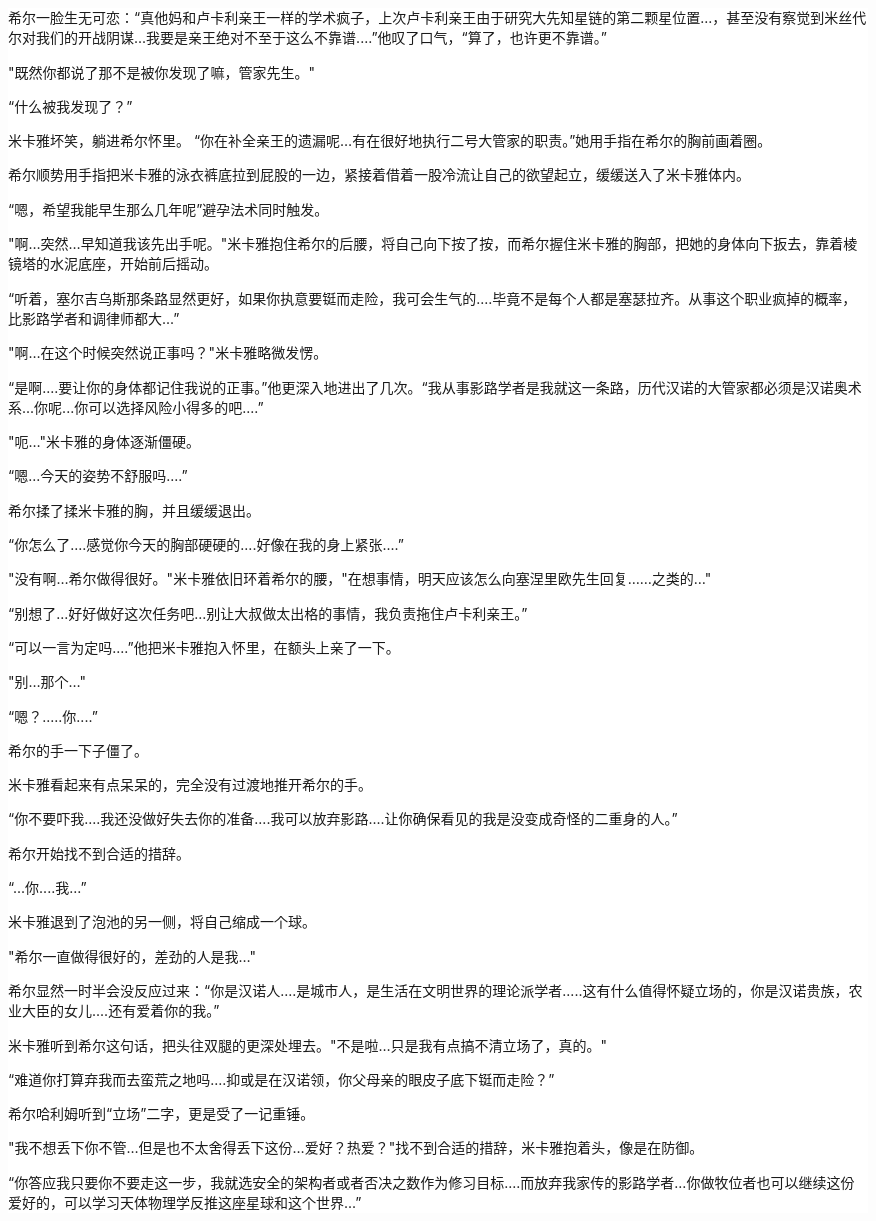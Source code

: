 希尔一脸生无可恋：“真他妈和卢卡利亲王一样的学术疯子，上次卢卡利亲王由于研究大先知星链的第二颗星位置...，甚至没有察觉到米丝代尔对我们的开战阴谋...我要是亲王绝对不至于这么不靠谱....”他叹了口气，“算了，也许更不靠谱。”

"既然你都说了那不是被你发现了嘛，管家先生。"

“什么被我发现了？”

米卡雅坏笑，躺进希尔怀里。 “你在补全亲王的遗漏呢…有在很好地执行二号大管家的职责。”她用手指在希尔的胸前画着圈。

希尔顺势用手指把米卡雅的泳衣裤底拉到屁股的一边，紧接着借着一股冷流让自己的欲望起立，缓缓送入了米卡雅体内。

“嗯，希望我能早生那么几年呢”避孕法术同时触发。

"啊…突然…早知道我该先出手呢。"米卡雅抱住希尔的后腰，将自己向下按了按，而希尔握住米卡雅的胸部，把她的身体向下扳去，靠着棱镜塔的水泥底座，开始前后摇动。

“听着，塞尔吉乌斯那条路显然更好，如果你执意要铤而走险，我可会生气的....毕竟不是每个人都是塞瑟拉齐。从事这个职业疯掉的概率，比影路学者和调律师都大...”

"啊…在这个时候突然说正事吗？"米卡雅略微发愣。

“是啊....要让你的身体都记住我说的正事。”他更深入地进出了几次。“我从事影路学者是我就这一条路，历代汉诺的大管家都必须是汉诺奥术系...你呢...你可以选择风险小得多的吧....”

"呃…"米卡雅的身体逐渐僵硬。

“嗯...今天的姿势不舒服吗....”

希尔揉了揉米卡雅的胸，并且缓缓退出。

“你怎么了....感觉你今天的胸部硬硬的....好像在我的身上紧张....”

"没有啊…希尔做得很好。"米卡雅依旧环着希尔的腰，"在想事情，明天应该怎么向塞涅里欧先生回复……之类的…"

“别想了...好好做好这次任务吧...别让大叔做太出格的事情，我负责拖住卢卡利亲王。”

“可以一言为定吗....”他把米卡雅抱入怀里，在额头上亲了一下。

"别…那个…"

“嗯？.....你....”

希尔的手一下子僵了。

米卡雅看起来有点呆呆的，完全没有过渡地推开希尔的手。

“你不要吓我....我还没做好失去你的准备....我可以放弃影路....让你确保看见的我是没变成奇怪的二重身的人。”

希尔开始找不到合适的措辞。

“...你....我...”

米卡雅退到了泡池的另一侧，将自己缩成一个球。

"希尔一直做得很好的，差劲的人是我…"

希尔显然一时半会没反应过来：“你是汉诺人....是城市人，是生活在文明世界的理论派学者.....这有什么值得怀疑立场的，你是汉诺贵族，农业大臣的女儿....还有爱着你的我。”

米卡雅听到希尔这句话，把头往双腿的更深处埋去。"不是啦…只是我有点搞不清立场了，真的。"

“难道你打算弃我而去蛮荒之地吗....抑或是在汉诺领，你父母亲的眼皮子底下铤而走险？”

希尔哈利姆听到“立场”二字，更是受了一记重锤。

"我不想丢下你不管…但是也不太舍得丢下这份…爱好？热爱？"找不到合适的措辞，米卡雅抱着头，像是在防御。

“你答应我只要你不要走这一步，我就选安全的架构者或者否决之数作为修习目标....而放弃我家传的影路学者...你做牧位者也可以继续这份爱好的，可以学习天体物理学反推这座星球和这个世界...”
